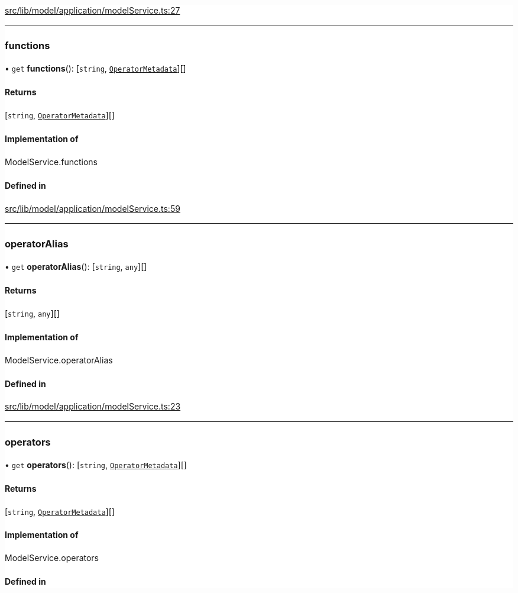 [src/lib/model/application/modelService.ts:27](https://github.com/data7expressions/3xpr/blob/95c7d152921f5a8f5f272209d2eafc5adcde5f98/src/lib/model/application/modelService.ts#L27)

___

### functions

• `get` **functions**(): [`string`, [`OperatorMetadata`](../interfaces/OperatorMetadata.md)][]

#### Returns

[`string`, [`OperatorMetadata`](../interfaces/OperatorMetadata.md)][]

#### Implementation of

ModelService.functions

#### Defined in

[src/lib/model/application/modelService.ts:59](https://github.com/data7expressions/3xpr/blob/95c7d152921f5a8f5f272209d2eafc5adcde5f98/src/lib/model/application/modelService.ts#L59)

___

### operatorAlias

• `get` **operatorAlias**(): [`string`, `any`][]

#### Returns

[`string`, `any`][]

#### Implementation of

ModelService.operatorAlias

#### Defined in

[src/lib/model/application/modelService.ts:23](https://github.com/data7expressions/3xpr/blob/95c7d152921f5a8f5f272209d2eafc5adcde5f98/src/lib/model/application/modelService.ts#L23)

___

### operators

• `get` **operators**(): [`string`, [`OperatorMetadata`](../interfaces/OperatorMetadata.md)][]

#### Returns

[`string`, [`OperatorMetadata`](../interfaces/OperatorMetadata.md)][]

#### Implementation of

ModelService.operators

#### Defined in
